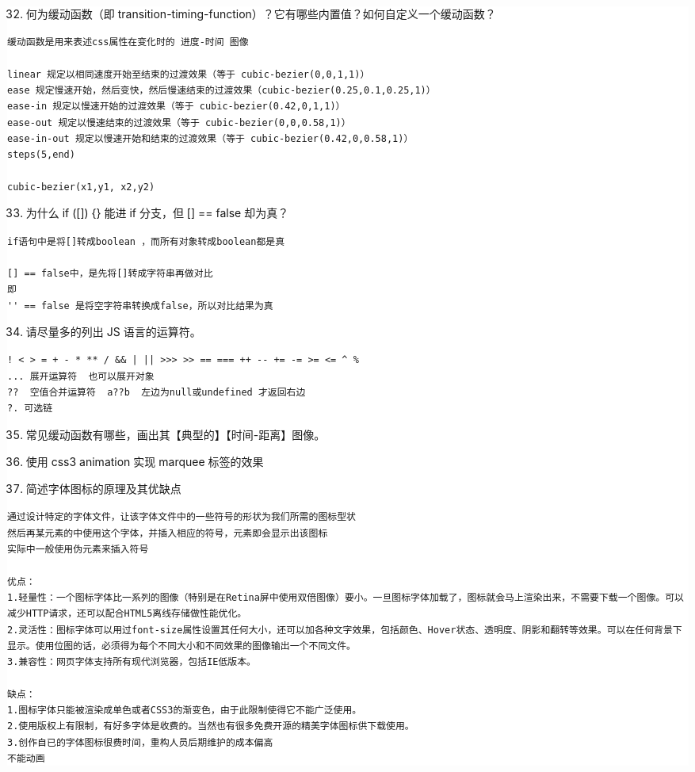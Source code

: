 32. 何为缓动函数（即 transition-timing-function）？它有哪些内置值？如何自定义一个缓动函数？

```
缓动函数是用来表述css属性在变化时的 进度-时间 图像

linear 规定以相同速度开始至结束的过渡效果（等于 cubic-bezier(0,0,1,1)）
ease 规定慢速开始，然后变快，然后慢速结束的过渡效果（cubic-bezier(0.25,0.1,0.25,1)）
ease-in 规定以慢速开始的过渡效果（等于 cubic-bezier(0.42,0,1,1)）
ease-out 规定以慢速结束的过渡效果（等于 cubic-bezier(0,0,0.58,1)）
ease-in-out 规定以慢速开始和结束的过渡效果（等于 cubic-bezier(0.42,0,0.58,1)）
steps(5,end)

cubic-bezier(x1,y1, x2,y2)
```

33. 为什么 if ([]) {} 能进 if 分支，但 [] == false 却为真？

```
if语句中是将[]转成boolean ，而所有对象转成boolean都是真

[] == false中，是先将[]转成字符串再做对比
即
'' == false 是将空字符串转换成false，所以对比结果为真
```

34. 请尽量多的列出 JS 语言的运算符。

```
! < > = + - * ** / && | || >>> >> == === ++ -- += -= >= <= ^ %
... 展开运算符  也可以展开对象
??  空值合并运算符  a??b  左边为null或undefined 才返回右边
?. 可选链

```

35. 常见缓动函数有哪些，画出其【典型的】【时间-距离】图像。

```

```

36. 使用 css3 animation 实现 marquee 标签的效果

```

```

37. 简述字体图标的原理及其优缺点

```
通过设计特定的字体文件，让该字体文件中的一些符号的形状为我们所需的图标型状
然后再某元素的中使用这个字体，并插入相应的符号，元素即会显示出该图标
实际中一般使用伪元素来插入符号

优点：
1.轻量性：一个图标字体比一系列的图像（特别是在Retina屏中使用双倍图像）要小。一旦图标字体加载了，图标就会马上渲染出来，不需要下载一个图像。可以减少HTTP请求，还可以配合HTML5离线存储做性能优化。
2.灵活性：图标字体可以用过font-size属性设置其任何大小，还可以加各种文字效果，包括颜色、Hover状态、透明度、阴影和翻转等效果。可以在任何背景下显示。使用位图的话，必须得为每个不同大小和不同效果的图像输出一个不同文件。
3.兼容性：网页字体支持所有现代浏览器，包括IE低版本。

缺点：
1.图标字体只能被渲染成单色或者CSS3的渐变色，由于此限制使得它不能广泛使用。
2.使用版权上有限制，有好多字体是收费的。当然也有很多免费开源的精美字体图标供下载使用。
3.创作自已的字体图标很费时间，重构人员后期维护的成本偏高
不能动画
```
